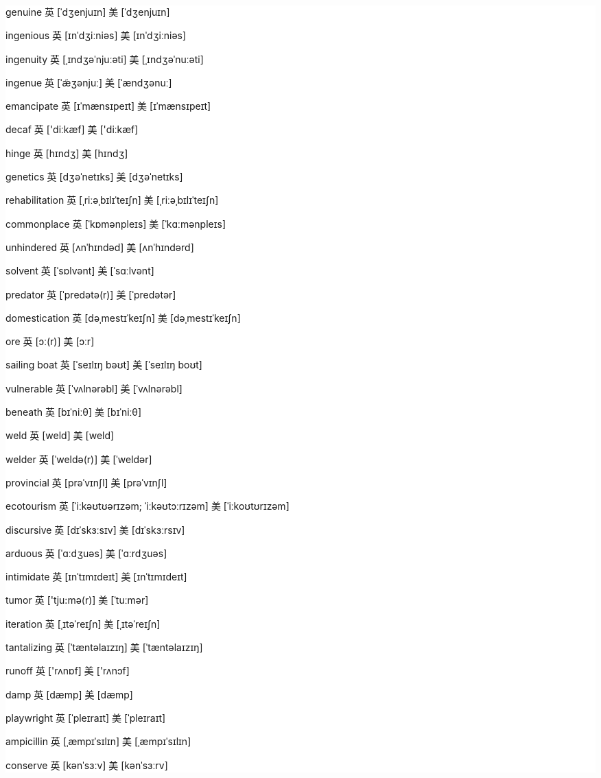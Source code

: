 genuine 英 [ˈdʒenjuɪn] 美 [ˈdʒenjuɪn]

ingenious 英 [ɪnˈdʒiːniəs] 美 [ɪnˈdʒiːniəs]

ingenuity 英 [ˌɪndʒəˈnjuːəti] 美 [ˌɪndʒəˈnuːəti]

ingenue 英 [ˈæ̃ʒənjuː] 美 [ˈændʒənuː]

emancipate 英 [ɪˈmænsɪpeɪt] 美 [ɪˈmænsɪpeɪt]

decaf 英 ['diːkæf] 美 ['diːkæf]

hinge 英 [hɪndʒ] 美 [hɪndʒ]

genetics 英 [dʒəˈnetɪks] 美 [dʒəˈnetɪks]

rehabilitation 英 [ˌriːəˌbɪlɪˈteɪʃn] 美 [ˌriːəˌbɪlɪˈteɪʃn]

commonplace 英 [ˈkɒmənpleɪs] 美 [ˈkɑːmənpleɪs]

unhindered 英 [ʌnˈhɪndəd] 美 [ʌnˈhɪndərd]

solvent 英 [ˈsɒlvənt] 美 [ˈsɑːlvənt]

predator 英 [ˈpredətə(r)] 美 [ˈpredətər]

domestication 英 [dəˌmestɪˈkeɪʃn] 美 [dəˌmestɪˈkeɪʃn]

ore 英 [ɔː(r)] 美 [ɔːr]

sailing boat 英 [ˈseɪlɪŋ bəʊt] 美 [ˈseɪlɪŋ boʊt]

vulnerable 英 [ˈvʌlnərəbl] 美 [ˈvʌlnərəbl]

beneath 英 [bɪˈniːθ] 美 [bɪˈniːθ]

weld 英 [weld] 美 [weld]

welder 英 [ˈweldə(r)] 美 [ˈweldər]

provincial 英 [prəˈvɪnʃl] 美 [prəˈvɪnʃl]

ecotourism 英 [ˈiːkəʊtʊərɪzəm; ˈiːkəʊtɔːrɪzəm] 美 [ˈiːkoʊtʊrɪzəm]

discursive 英 [dɪˈskɜːsɪv] 美 [dɪˈskɜːrsɪv]

arduous 英 [ˈɑːdʒuəs] 美 [ˈɑːrdʒuəs]

intimidate 英 [ɪnˈtɪmɪdeɪt] 美 [ɪnˈtɪmɪdeɪt]

tumor 英 ['tju:mə(r)] 美 [ˈtuːmər]

iteration 英 [ˌɪtəˈreɪʃn] 美 [ˌɪtəˈreɪʃn]

tantalizing 英 [ˈtæntəlaɪzɪŋ] 美 [ˈtæntəlaɪzɪŋ]

runoff 英 ['rʌnɒf] 美 ['rʌnɔf]

damp 英 [dæmp] 美 [dæmp]

playwright 英 [ˈpleɪraɪt] 美 [ˈpleɪraɪt]

ampicillin 英 [ˌæmpɪˈsɪlɪn] 美 [ˌæmpɪˈsɪlɪn]

conserve 英 [kənˈsɜːv] 美 [kənˈsɜːrv]
